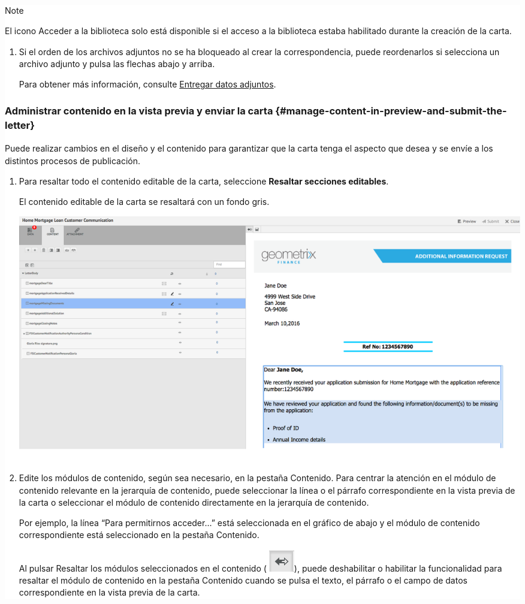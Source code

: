    >[!NOTE]
   >
   >El icono Acceder a la biblioteca solo está disponible si el acceso a la biblioteca estaba habilitado durante la creación de la carta.

1. Si el orden de los archivos adjuntos no se ha bloqueado al crear la correspondencia, puede reordenarlos si selecciona un archivo adjunto y pulsa las flechas abajo y arriba.

   Para obtener más información, consulte [Entregar datos adjuntos](#attachmentdelivery).

### Administrar contenido en la vista previa y enviar la carta {#manage-content-in-preview-and-submit-the-letter}

Puede realizar cambios en el diseño y el contenido para garantizar que la carta tenga el aspecto que desea y se envíe a los distintos procesos de publicación.

1. Para resaltar todo el contenido editable de la carta, seleccione **Resaltar secciones editables**.

   El contenido editable de la carta se resaltará con un fondo gris.

   ![Resaltar contenido editable](assets/4_highlightmoduleincontent-1.png)

1. Edite los módulos de contenido, según sea necesario, en la pestaña Contenido. Para centrar la atención en el módulo de contenido relevante en la jerarquía de contenido, puede seleccionar la línea o el párrafo correspondiente en la vista previa de la carta o seleccionar el módulo de contenido directamente en la jerarquía de contenido.

   Por ejemplo, la línea “Para permitirnos acceder...” está seleccionada en el gráfico de abajo y el módulo de contenido correspondiente está seleccionado en la pestaña Contenido.

   Al pulsar Resaltar los módulos seleccionados en el contenido ( ![highlightselectedmodulesincontentccr](assets/highlightselectedmodulesincontentccr.png)), puede deshabilitar o habilitar la funcionalidad para resaltar el módulo de contenido en la pestaña Contenido cuando se pulsa el texto, el párrafo o el campo de datos correspondiente en la vista previa de la carta.
